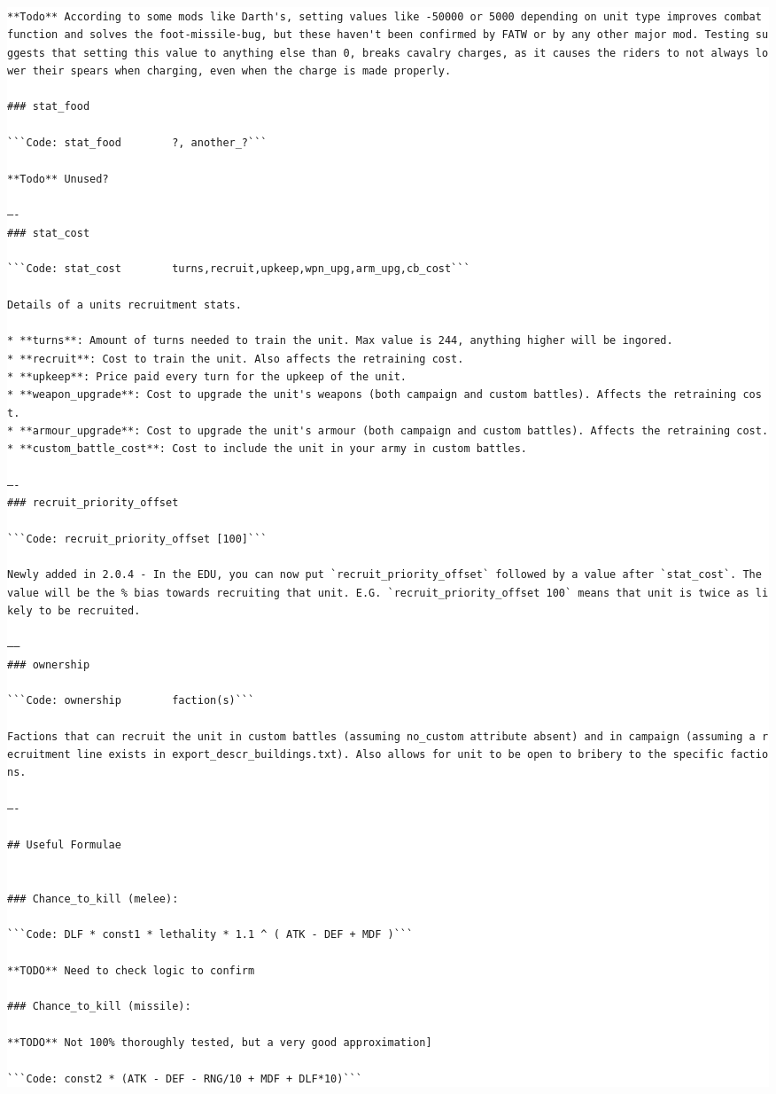 ```
**Todo** According to some mods like Darth's, setting values like -50000 or 5000 depending on unit type improves combat function and solves the foot-missile-bug, but these haven't been confirmed by FATW or by any other major mod. Testing suggests that setting this value to anything else than 0, breaks cavalry charges, as it causes the riders to not always lower their spears when charging, even when the charge is made properly.

### stat_food

```Code: stat_food        ?, another_?```

**Todo** Unused?

—-
### stat_cost

```Code: stat_cost        turns,recruit,upkeep,wpn_upg,arm_upg,cb_cost```

Details of a units recruitment stats.

* **turns**: Amount of turns needed to train the unit. Max value is 244, anything higher will be ingored.
* **recruit**: Cost to train the unit. Also affects the retraining cost.
* **upkeep**: Price paid every turn for the upkeep of the unit.
* **weapon_upgrade**: Cost to upgrade the unit's weapons (both campaign and custom battles). Affects the retraining cost.
* **armour_upgrade**: Cost to upgrade the unit's armour (both campaign and custom battles). Affects the retraining cost.
* **custom_battle_cost**: Cost to include the unit in your army in custom battles.

—-
### recruit_priority_offset

```Code: recruit_priority_offset [100]```

Newly added in 2.0.4 - In the EDU, you can now put `recruit_priority_offset` followed by a value after `stat_cost`. The value will be the % bias towards recruiting that unit. E.G. `recruit_priority_offset 100` means that unit is twice as likely to be recruited.

——
### ownership

```Code: ownership        faction(s)```

Factions that can recruit the unit in custom battles (assuming no_custom attribute absent) and in campaign (assuming a recruitment line exists in export_descr_buildings.txt). Also allows for unit to be open to bribery to the specific factions.

—-

## Useful Formulae


### Chance_to_kill (melee):

```Code: DLF * const1 * lethality * 1.1 ^ ( ATK - DEF + MDF )```

**TODO** Need to check logic to confirm

### Chance_to_kill (missile):

**TODO** Not 100% thoroughly tested, but a very good approximation]

```Code: const2 * (ATK - DEF - RNG/10 + MDF + DLF*10)```

```